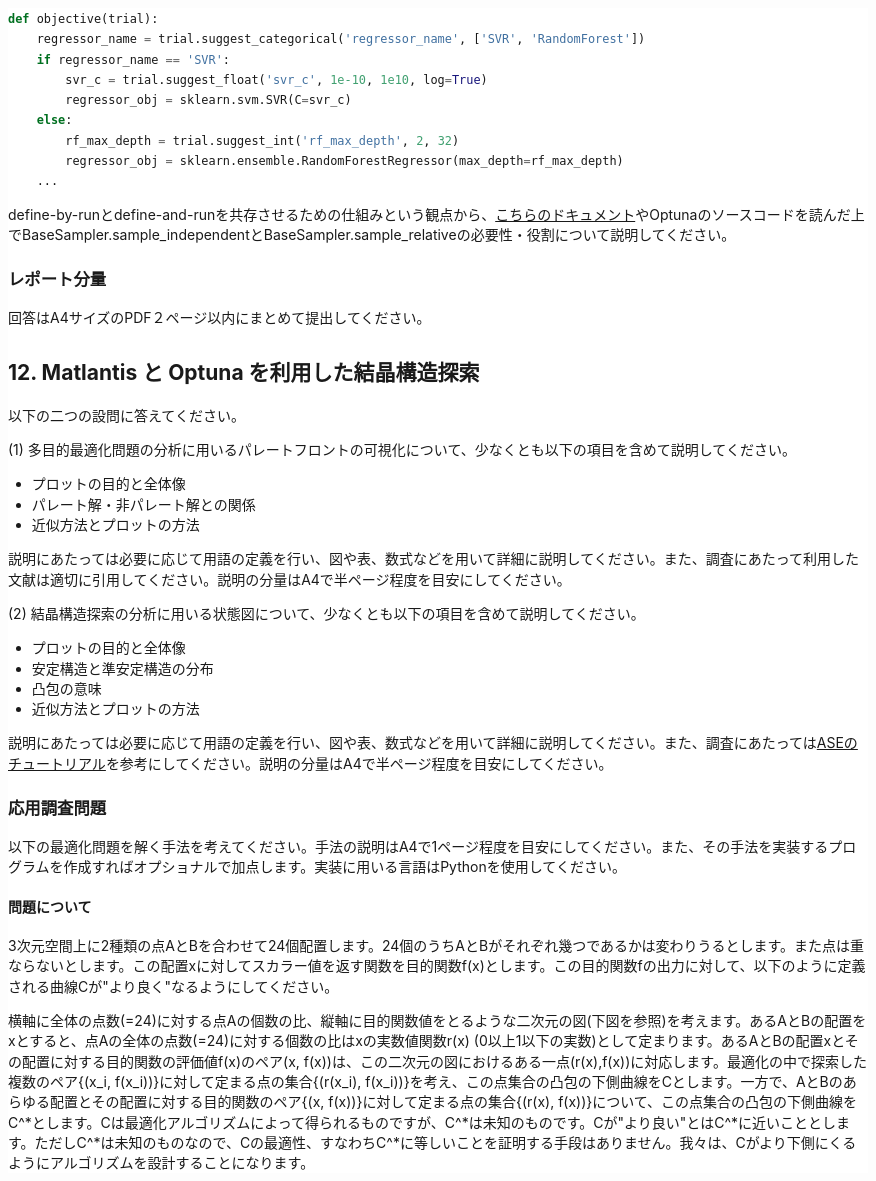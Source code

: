 ```python
def objective(trial):
    regressor_name = trial.suggest_categorical('regressor_name', ['SVR', 'RandomForest'])
    if regressor_name == 'SVR':
        svr_c = trial.suggest_float('svr_c', 1e-10, 1e10, log=True)
        regressor_obj = sklearn.svm.SVR(C=svr_c)
    else:
        rf_max_depth = trial.suggest_int('rf_max_depth', 2, 32)
        regressor_obj = sklearn.ensemble.RandomForestRegressor(max_depth=rf_max_depth)
    ...
```

define-by-runとdefine-and-runを共存させるための仕組みという観点から、[こちらのドキュメント](https://optuna.readthedocs.io/en/stable/reference/samplers/generated/optuna.samplers.BaseSampler.html)やOptunaのソースコードを読んだ上でBaseSampler.sample_independentとBaseSampler.sample_relativeの必要性・役割について説明してください。

### レポート分量

回答はA4サイズのPDF２ページ以内にまとめて提出してください。

<div style="page-break-before:always"></div>

## 12. Matlantis と Optuna を利用した結晶構造探索

以下の二つの設問に答えてください。

(1) 多目的最適化問題の分析に用いるパレートフロントの可視化について、少なくとも以下の項目を含めて説明してください。
- プロットの目的と全体像
- パレート解・非パレート解との関係
- 近似方法とプロットの方法

説明にあたっては必要に応じて用語の定義を行い、図や表、数式などを用いて詳細に説明してください。また、調査にあたって利用した文献は適切に引用してください。説明の分量はA4で半ページ程度を目安にしてください。

(2) 結晶構造探索の分析に用いる状態図について、少なくとも以下の項目を含めて説明してください。
- プロットの目的と全体像
- 安定構造と準安定構造の分布
- 凸包の意味
- 近似方法とプロットの方法

説明にあたっては必要に応じて用語の定義を行い、図や表、数式などを用いて詳細に説明してください。また、調査にあたっては[ASEのチュートリアル](https://wiki.fysik.dtu.dk/ase/tutorials/ga/ga_convex_hull.html)を参考にしてください。説明の分量はA4で半ページ程度を目安にしてください。

### 応用調査問題

以下の最適化問題を解く手法を考えてください。手法の説明はA4で1ページ程度を目安にしてください。また、その手法を実装するプログラムを作成すればオプショナルで加点します。実装に用いる言語はPythonを使用してください。

#### 問題について
3次元空間上に2種類の点AとBを合わせて24個配置します。24個のうちAとBがそれぞれ幾つであるかは変わりうるとします。また点は重ならないとします。この配置xに対してスカラー値を返す関数を目的関数f(x)とします。この目的関数fの出力に対して、以下のように定義される曲線Cが"より良く"なるようにしてください。

横軸に全体の点数(=24)に対する点Aの個数の比、縦軸に目的関数値をとるような二次元の図(下図を参照)を考えます。あるAとBの配置をxとすると、点Aの全体の点数(=24)に対する個数の比はxの実数値関数r(x) (0以上1以下の実数)として定まります。あるAとBの配置xとその配置に対する目的関数の評価値f(x)のペア(x, f(x))は、この二次元の図におけるある一点(r(x),f(x))に対応します。最適化の中で探索した複数のペア{(x_i, f(x_i))}に対して定まる点の集合{(r(x_i), f(x_i))}を考え、この点集合の凸包の下側曲線をCとします。一方で、AとBのあらゆる配置とその配置に対する目的関数のペア{(x, f(x))}に対して定まる点の集合{(r(x), f(x))}について、この点集合の凸包の下側曲線をC^*とします。Cは最適化アルゴリズムによって得られるものですが、C^*は未知のものです。Cが"より良い"とはC^*に近いこととします。ただしC^*は未知のものなので、Cの最適性、すなわちC^*に等しいことを証明する手段はありません。我々は、Cがより下側にくるようにアルゴリズムを設計することになります。
